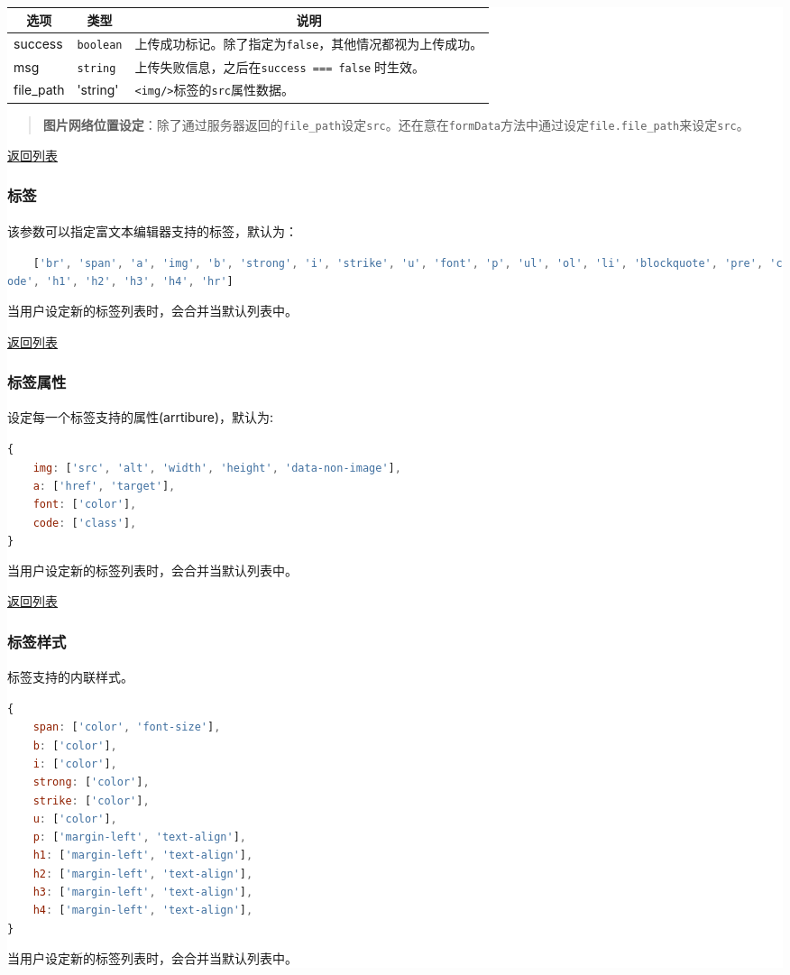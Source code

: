 选项 | 类型 | 说明
------------ | --------- | -------------
success | `boolean` | 上传成功标记。除了指定为`false`，其他情况都视为上传成功。
msg | `string` | 上传失败信息，之后在`success === false` 时生效。
file_path | 'string' | `<img/>`标签的`src`属性数据。

> **图片网络位置设定**：除了通过服务器返回的`file_path`设定`src`。还在意在`formData`方法中通过设定`file.file_path`来设定`src`。

[返回列表](#options-object)

### 标签
该参数可以指定富文本编辑器支持的标签，默认为：
```JavaScript
    ['br', 'span', 'a', 'img', 'b', 'strong', 'i', 'strike', 'u', 'font', 'p', 'ul', 'ol', 'li', 'blockquote', 'pre', 'code', 'h1', 'h2', 'h3', 'h4', 'hr']
```
当用户设定新的标签列表时，会合并当默认列表中。

[返回列表](#options-object)

### 标签属性
设定每一个标签支持的属性(arrtibure)，默认为:
```JavaScript
{
    img: ['src', 'alt', 'width', 'height', 'data-non-image'],
    a: ['href', 'target'],
    font: ['color'],
    code: ['class'],
}
```
当用户设定新的标签列表时，会合并当默认列表中。

[返回列表](#options-object)

### 标签样式
标签支持的内联样式。
```JavaScript
{
    span: ['color', 'font-size'],
    b: ['color'],
    i: ['color'],
    strong: ['color'],
    strike: ['color'],
    u: ['color'],
    p: ['margin-left', 'text-align'],
    h1: ['margin-left', 'text-align'],
    h2: ['margin-left', 'text-align'],
    h3: ['margin-left', 'text-align'],
    h4: ['margin-left', 'text-align'],
}
```
当用户设定新的标签列表时，会合并当默认列表中。
